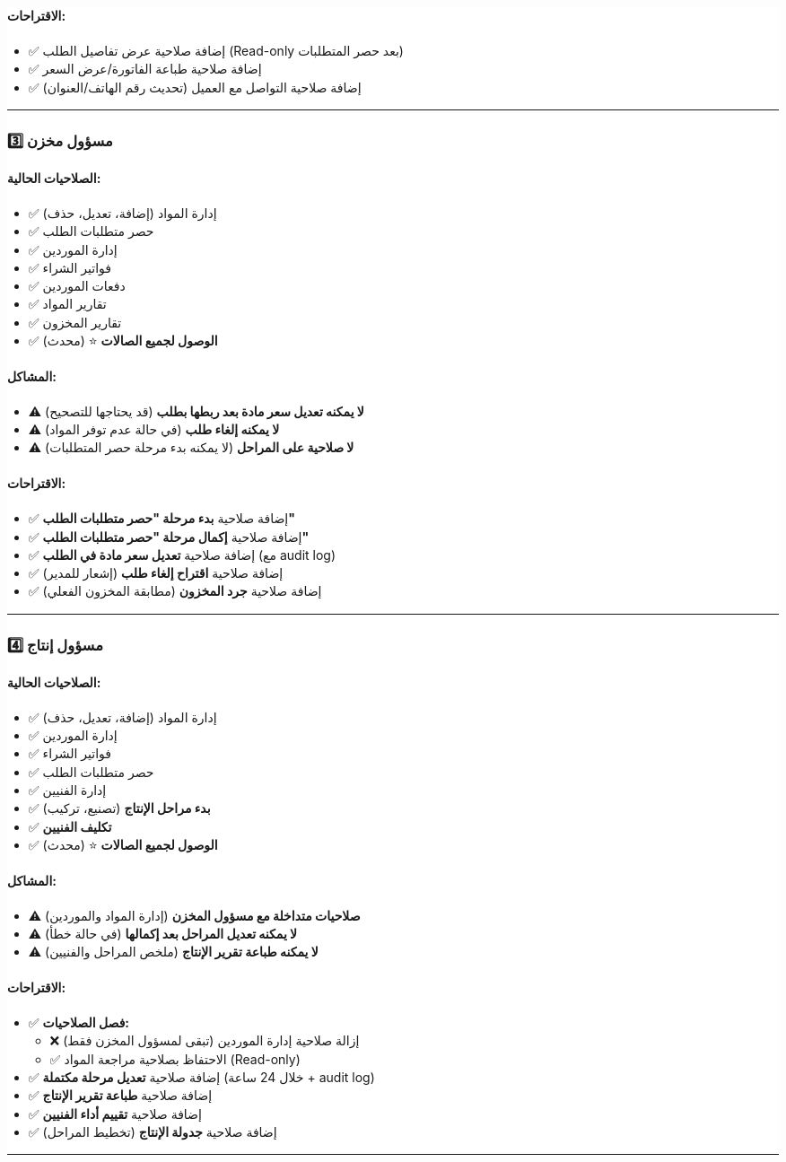 #### **الاقتراحات:**
- ✅ إضافة صلاحية عرض تفاصيل الطلب (Read-only بعد حصر المتطلبات)
- ✅ إضافة صلاحية طباعة الفاتورة/عرض السعر
- ✅ إضافة صلاحية التواصل مع العميل (تحديث رقم الهاتف/العنوان)

---

### **3️⃣ مسؤول مخزن**

#### **الصلاحيات الحالية:**
- ✅ إدارة المواد (إضافة، تعديل، حذف)
- ✅ حصر متطلبات الطلب
- ✅ إدارة الموردين
- ✅ فواتير الشراء
- ✅ دفعات الموردين
- ✅ تقارير المواد
- ✅ تقارير المخزون
- ✅ **الوصول لجميع الصالات** ⭐ (محدث)

#### **المشاكل:**
- ⚠️ **لا يمكنه تعديل سعر مادة بعد ربطها بطلب** (قد يحتاجها للتصحيح)
- ⚠️ **لا يمكنه إلغاء طلب** (في حالة عدم توفر المواد)
- ⚠️ **لا صلاحية على المراحل** (لا يمكنه بدء مرحلة حصر المتطلبات)

#### **الاقتراحات:**
- ✅ إضافة صلاحية **بدء مرحلة "حصر متطلبات الطلب"**
- ✅ إضافة صلاحية **إكمال مرحلة "حصر متطلبات الطلب"**
- ✅ إضافة صلاحية **تعديل سعر مادة في الطلب** (مع audit log)
- ✅ إضافة صلاحية **اقتراح إلغاء طلب** (إشعار للمدير)
- ✅ إضافة صلاحية **جرد المخزون** (مطابقة المخزون الفعلي)

---

### **4️⃣ مسؤول إنتاج**

#### **الصلاحيات الحالية:**
- ✅ إدارة المواد (إضافة، تعديل، حذف)
- ✅ إدارة الموردين
- ✅ فواتير الشراء
- ✅ حصر متطلبات الطلب
- ✅ إدارة الفنيين
- ✅ **بدء مراحل الإنتاج** (تصنيع، تركيب)
- ✅ **تكليف الفنيين**
- ✅ **الوصول لجميع الصالات** ⭐ (محدث)

#### **المشاكل:**
- ⚠️ **صلاحيات متداخلة مع مسؤول المخزن** (إدارة المواد والموردين)
- ⚠️ **لا يمكنه تعديل المراحل بعد إكمالها** (في حالة خطأ)
- ⚠️ **لا يمكنه طباعة تقرير الإنتاج** (ملخص المراحل والفنيين)

#### **الاقتراحات:**
- ✅ **فصل الصلاحيات:**
  - ❌ إزالة صلاحية إدارة الموردين (تبقى لمسؤول المخزن فقط)
  - ✅ الاحتفاظ بصلاحية مراجعة المواد (Read-only)
- ✅ إضافة صلاحية **تعديل مرحلة مكتملة** (خلال 24 ساعة + audit log)
- ✅ إضافة صلاحية **طباعة تقرير الإنتاج**
- ✅ إضافة صلاحية **تقييم أداء الفنيين**
- ✅ إضافة صلاحية **جدولة الإنتاج** (تخطيط المراحل)

---